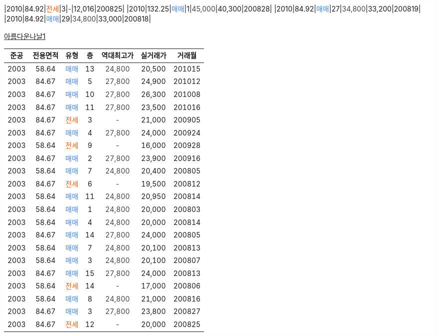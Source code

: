 |2010|84.92|<span style="color:#ff5a00">전세</span>|3|<span style="color:#444444">-</span>|12,016|200825|
|2010|132.25|<span style="color:#4285f3">매매</span>|1|<span style="color:#444444">45,000</span>|40,300|200828|
|2010|84.92|<span style="color:#4285f3">매매</span>|27|<span style="color:#444444">34,800</span>|33,200|200819|
|2010|84.92|<span style="color:#4285f3">매매</span>|29|<span style="color:#444444">34,800</span>|33,000|200818|

[아름다운나날1](https://search.naver.com/search.naver?query=%EB%8C%80%EA%B5%AC%EA%B4%91%EC%97%AD%EC%8B%9C+%EB%8F%99%EA%B5%AC+%EC%8B%A0%EC%84%9C%EB%8F%99+%EC%95%84%EB%A6%84%EB%8B%A4%EC%9A%B4%EB%82%98%EB%82%A01)

|준공|전용면적|유형|층|역대최고가|실거래가|거래월|
|:---:|:---:|:---:|:---:|:---:|:---:|:---:|
|2003|58.64|<span style="color:#4285f3">매매</span>|13|<span style="color:#444444">24,800</span>|20,500|201015|
|2003|84.67|<span style="color:#4285f3">매매</span>|5|<span style="color:#444444">27,800</span>|24,900|201012|
|2003|84.67|<span style="color:#4285f3">매매</span>|10|<span style="color:#444444">27,800</span>|26,300|201008|
|2003|84.67|<span style="color:#4285f3">매매</span>|11|<span style="color:#444444">27,800</span>|23,500|201016|
|2003|84.67|<span style="color:#ff5a00">전세</span>|3|<span style="color:#444444">-</span>|21,000|200905|
|2003|84.67|<span style="color:#4285f3">매매</span>|4|<span style="color:#444444">27,800</span>|24,000|200924|
|2003|58.64|<span style="color:#ff5a00">전세</span>|9|<span style="color:#444444">-</span>|16,000|200928|
|2003|84.67|<span style="color:#4285f3">매매</span>|2|<span style="color:#444444">27,800</span>|23,900|200916|
|2003|58.64|<span style="color:#4285f3">매매</span>|7|<span style="color:#444444">24,800</span>|20,400|200805|
|2003|84.67|<span style="color:#ff5a00">전세</span>|6|<span style="color:#444444">-</span>|19,500|200812|
|2003|58.64|<span style="color:#4285f3">매매</span>|11|<span style="color:#444444">24,800</span>|20,950|200814|
|2003|58.64|<span style="color:#4285f3">매매</span>|1|<span style="color:#444444">24,800</span>|20,000|200803|
|2003|58.64|<span style="color:#4285f3">매매</span>|4|<span style="color:#444444">24,800</span>|20,000|200814|
|2003|84.67|<span style="color:#4285f3">매매</span>|14|<span style="color:#444444">27,800</span>|24,000|200805|
|2003|58.64|<span style="color:#4285f3">매매</span>|7|<span style="color:#444444">24,800</span>|20,100|200813|
|2003|58.64|<span style="color:#4285f3">매매</span>|3|<span style="color:#444444">24,800</span>|20,100|200807|
|2003|84.67|<span style="color:#4285f3">매매</span>|15|<span style="color:#444444">27,800</span>|24,000|200813|
|2003|58.64|<span style="color:#ff5a00">전세</span>|14|<span style="color:#444444">-</span>|17,000|200806|
|2003|58.64|<span style="color:#4285f3">매매</span>|8|<span style="color:#444444">24,800</span>|21,000|200816|
|2003|84.67|<span style="color:#4285f3">매매</span>|3|<span style="color:#444444">27,800</span>|23,800|200827|
|2003|84.67|<span style="color:#ff5a00">전세</span>|12|<span style="color:#444444">-</span>|20,000|200825|


<script async src="//pagead2.googlesyndication.com/pagead/js/adsbygoogle.js"></script>
